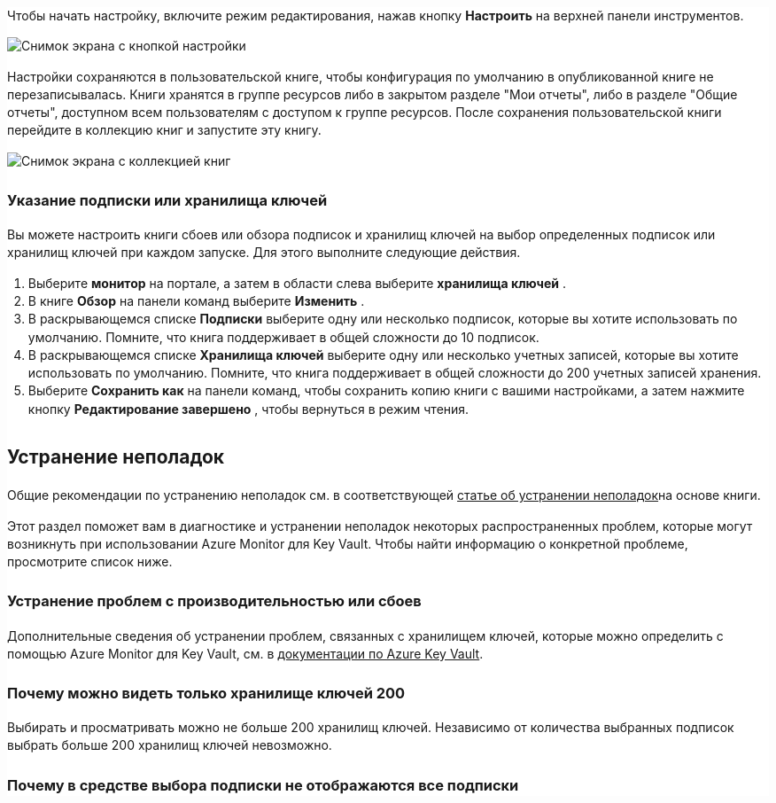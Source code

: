 Чтобы начать настройку, включите режим редактирования, нажав кнопку **Настроить** на верхней панели инструментов.

![Снимок экрана с кнопкой настройки](./media/key-vaults-insights-overview/customize.png)

Настройки сохраняются в пользовательской книге, чтобы конфигурация по умолчанию в опубликованной книге не перезаписывалась. Книги хранятся в группе ресурсов либо в закрытом разделе "Мои отчеты", либо в разделе "Общие отчеты", доступном всем пользователям с доступом к группе ресурсов. После сохранения пользовательской книги перейдите в коллекцию книг и запустите эту книгу.

![Снимок экрана с коллекцией книг](./media/key-vaults-insights-overview/gallery.png)

### <a name="specifying-a-subscription-or-key-vault"></a>Указание подписки или хранилища ключей

Вы можете настроить книги сбоев или обзора подписок и хранилищ ключей на выбор определенных подписок или хранилищ ключей при каждом запуске. Для этого выполните следующие действия.

1. Выберите **монитор** на портале, а затем в области слева выберите **хранилища ключей** .
2. В книге **Обзор** на панели команд выберите **Изменить** .
3. В раскрывающемся списке **Подписки** выберите одну или несколько подписок, которые вы хотите использовать по умолчанию. Помните, что книга поддерживает в общей сложности до 10 подписок.
4. В раскрывающемся списке **Хранилища ключей** выберите одну или несколько учетных записей, которые вы хотите использовать по умолчанию. Помните, что книга поддерживает в общей сложности до 200 учетных записей хранения.
5. Выберите **Сохранить как** на панели команд, чтобы сохранить копию книги с вашими настройками, а затем нажмите кнопку **Редактирование завершено** , чтобы вернуться в режим чтения.

## <a name="troubleshooting"></a>Устранение неполадок

Общие рекомендации по устранению неполадок см. в соответствующей [статье об устранении неполадок](troubleshoot-workbooks.md)на основе книги.

Этот раздел поможет вам в диагностике и устранении неполадок некоторых распространенных проблем, которые могут возникнуть при использовании Azure Monitor для Key Vault. Чтобы найти информацию о конкретной проблеме, просмотрите список ниже.

### <a name="resolving-performance-issues-or-failures"></a>Устранение проблем с производительностью или сбоев

Дополнительные сведения об устранении проблем, связанных с хранилищем ключей, которые можно определить с помощью Azure Monitor для Key Vault, см. в [документации по Azure Key Vault](../../key-vault/index.yml).

### <a name="why-can-i-only-see-200-key-vaults"></a>Почему можно видеть только хранилище ключей 200

Выбирать и просматривать можно не больше 200 хранилищ ключей. Независимо от количества выбранных подписок выбрать больше 200 хранилищ ключей невозможно.

### <a name="why-dont-i-see-all-my-subscriptions-in-the-subscription-picker"></a>Почему в средстве выбора подписки не отображаются все подписки
